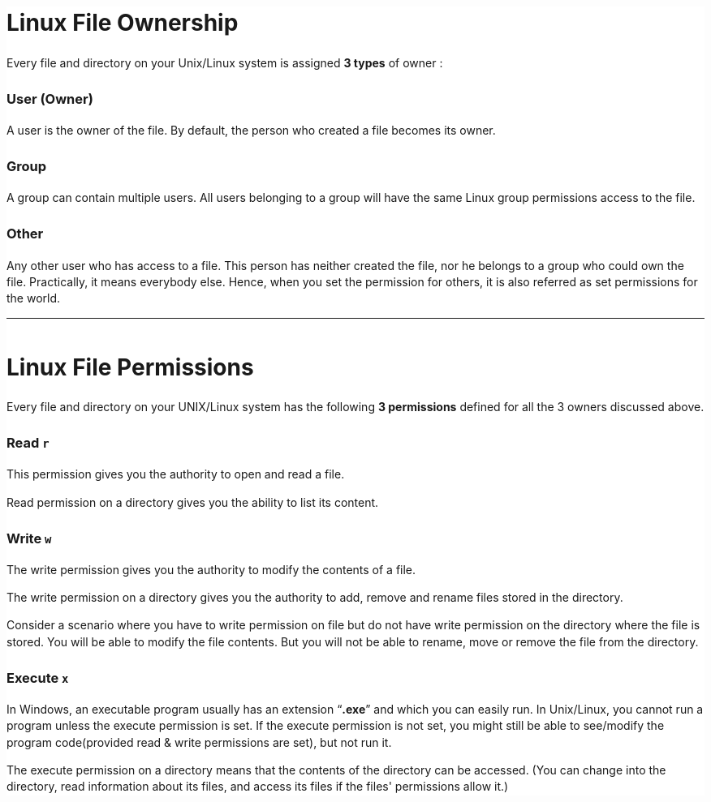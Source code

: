 # Linux File Ownership

Every file and directory on your Unix/Linux system is assigned **3 types** of owner :

### User (Owner)

A user is the owner of the file. By default, the person who created a file becomes its owner.

### Group

A group can contain multiple users. All users belonging to a group will have the same Linux group permissions access to the file. 

### Other

Any other user who has access to a file. This person has neither created the file, nor he belongs to a group who could own the file. Practically, it means everybody else. Hence, when you set the permission for others, it is also referred as set permissions for the world.

--------------------------------------------------------------

# Linux File Permissions

Every file and directory on your UNIX/Linux system has the following **3 permissions** defined for all the 3 owners discussed above.

### Read `r`

This permission gives you the authority to open and read a file. 

Read permission on a directory gives you the ability to list its content.

### Write `w`

The write permission gives you the authority to modify the contents of a file. 

The write permission on a directory gives you the authority to add, remove and rename files stored in the directory. 

Consider a scenario where you have to write permission on file but do not have write permission on the directory where the file is stored. You will be able to modify the file contents. But you will not be able to rename, move or remove the file from the directory.

### Execute `x`

In Windows, an executable program usually has an extension “**.exe**” and which you can easily run. In Unix/Linux, you cannot run a program unless the execute permission is set. If the execute permission is not set, you might still be able to see/modify the program code(provided read & write permissions are set), but not run it.

The execute permission on a directory means that the contents of the directory can be accessed. (You can change into the
directory, read information about its files, and access its files if the files' permissions allow it.)
